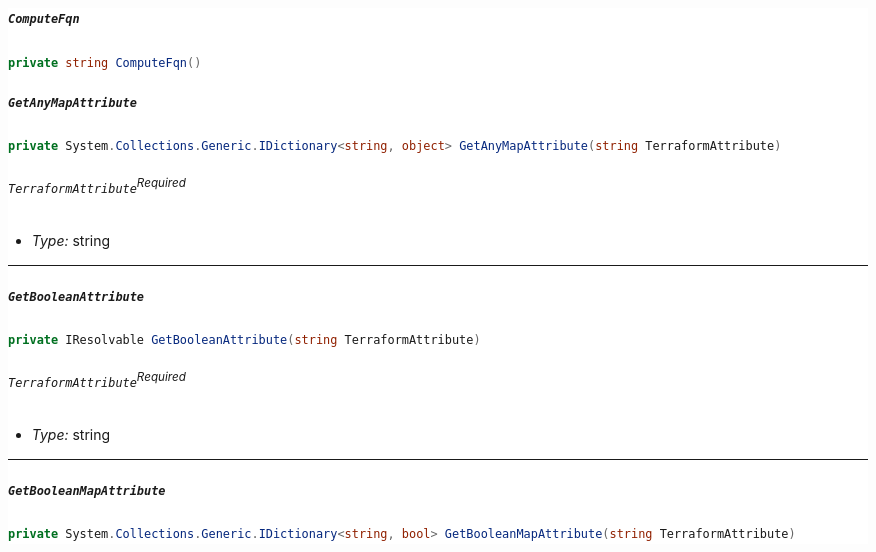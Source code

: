 
##### `ComputeFqn` <a name="ComputeFqn" id="rhizo-co-terraform-provider-oci.vulnerabilityScanningContainerScanTarget.VulnerabilityScanningContainerScanTargetTargetRegistryOutputReference.computeFqn"></a>

```csharp
private string ComputeFqn()
```

##### `GetAnyMapAttribute` <a name="GetAnyMapAttribute" id="rhizo-co-terraform-provider-oci.vulnerabilityScanningContainerScanTarget.VulnerabilityScanningContainerScanTargetTargetRegistryOutputReference.getAnyMapAttribute"></a>

```csharp
private System.Collections.Generic.IDictionary<string, object> GetAnyMapAttribute(string TerraformAttribute)
```

###### `TerraformAttribute`<sup>Required</sup> <a name="TerraformAttribute" id="rhizo-co-terraform-provider-oci.vulnerabilityScanningContainerScanTarget.VulnerabilityScanningContainerScanTargetTargetRegistryOutputReference.getAnyMapAttribute.parameter.terraformAttribute"></a>

- *Type:* string

---

##### `GetBooleanAttribute` <a name="GetBooleanAttribute" id="rhizo-co-terraform-provider-oci.vulnerabilityScanningContainerScanTarget.VulnerabilityScanningContainerScanTargetTargetRegistryOutputReference.getBooleanAttribute"></a>

```csharp
private IResolvable GetBooleanAttribute(string TerraformAttribute)
```

###### `TerraformAttribute`<sup>Required</sup> <a name="TerraformAttribute" id="rhizo-co-terraform-provider-oci.vulnerabilityScanningContainerScanTarget.VulnerabilityScanningContainerScanTargetTargetRegistryOutputReference.getBooleanAttribute.parameter.terraformAttribute"></a>

- *Type:* string

---

##### `GetBooleanMapAttribute` <a name="GetBooleanMapAttribute" id="rhizo-co-terraform-provider-oci.vulnerabilityScanningContainerScanTarget.VulnerabilityScanningContainerScanTargetTargetRegistryOutputReference.getBooleanMapAttribute"></a>

```csharp
private System.Collections.Generic.IDictionary<string, bool> GetBooleanMapAttribute(string TerraformAttribute)
```
